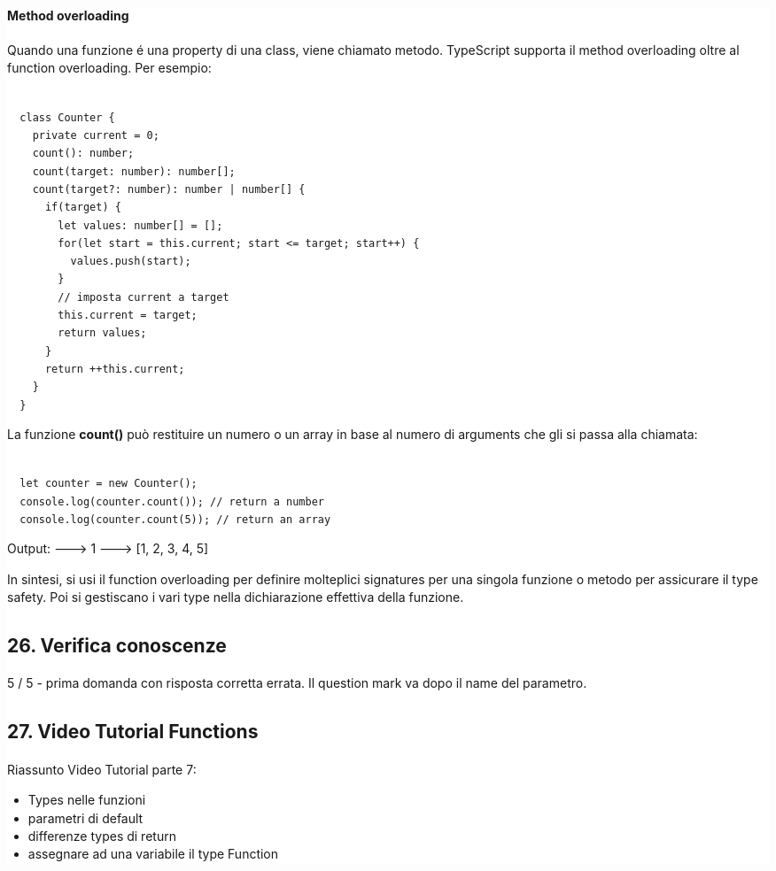 #### Method overloading

Quando una funzione é una property di una class, viene chiamato metodo. TypeScript supporta il method overloading oltre al function overloading. Per esempio:

<code>
  class Counter {
    private current = 0;
    count(): number;
    count(target: number): number[];
    count(target?: number): number | number[] {
      if(target) {
        let values: number[] = [];
        for(let start = this.current; start <= target; start++) {
          values.push(start);
        }
        // imposta current a target
        this.current = target;
        return values;
      }
      return ++this.current;
    }
  }
</code>

La funzione **count()** può restituire un numero o un array in base al numero di arguments che gli si passa alla chiamata:

<code>
  let counter = new Counter();
  console.log(counter.count()); // return a number
  console.log(counter.count(5)); // return an array
</code>

Output:
---> 1
---> [1, 2, 3, 4, 5]

In sintesi, si usi il function overloading per definire molteplici signatures per una singola funzione o metodo per assicurare il type safety. Poi si gestiscano i vari type nella dichiarazione effettiva della funzione.

## 26. Verifica conoscenze

5 / 5 - prima domanda con risposta corretta errata. Il question mark va dopo il name del parametro.

## 27. Video Tutorial Functions

Riassunto Video Tutorial parte 7:

- Types nelle funzioni
- parametri di default
- differenze types di return
- assegnare ad una variabile il type Function
